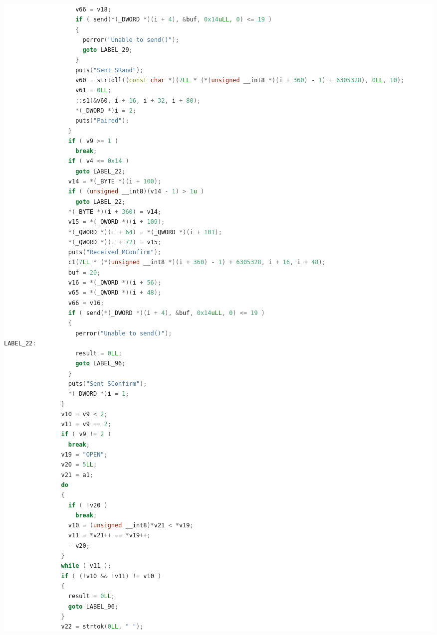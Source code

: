 ```C++
                    v66 = v18;
                    if ( send(*(_DWORD *)(i + 4), &buf, 0x14uLL, 0) <= 19 )
                    {
                      perror("Unable to send()");
                      goto LABEL_29;
                    }
                    puts("Sent SRand");
                    v60 = strtoll((const char *)(7LL * (*(unsigned __int8 *)(i + 360) - 1) + 6305328), 0LL, 10);
                    v61 = 0LL;
                    ::s1(&v60, i + 16, i + 32, i + 80);
                    *(_DWORD *)i = 2;
                    puts("Paired");
                  }
                  if ( v9 >= 1 )
                    break;
                  if ( v4 <= 0x14 )
                    goto LABEL_22;
                  v14 = *(_BYTE *)(i + 100);
                  if ( (unsigned __int8)(v14 - 1) > 1u )
                    goto LABEL_22;
                  *(_BYTE *)(i + 360) = v14;
                  v15 = *(_QWORD *)(i + 109);
                  *(_QWORD *)(i + 64) = *(_QWORD *)(i + 101);
                  *(_QWORD *)(i + 72) = v15;
                  puts("Received MConfirm");
                  c1(7LL * (*(unsigned __int8 *)(i + 360) - 1) + 6305328, i + 16, i + 48);
                  buf = 20;
                  v16 = *(_QWORD *)(i + 56);
                  v65 = *(_QWORD *)(i + 48);
                  v66 = v16;
                  if ( send(*(_DWORD *)(i + 4), &buf, 0x14uLL, 0) <= 19 )
                  {
                    perror("Unable to send()");
LABEL_22:
                    result = 0LL;
                    goto LABEL_96;
                  }
                  puts("Sent SConfirm");
                  *(_DWORD *)i = 1;
                }
                v10 = v9 < 2;
                v11 = v9 == 2;
                if ( v9 != 2 )
                  break;
                v19 = "OPEN";
                v20 = 5LL;
                v21 = a1;
                do
                {
                  if ( !v20 )
                    break;
                  v10 = (unsigned __int8)*v21 < *v19;
                  v11 = *v21++ == *v19++;
                  --v20;
                }
                while ( v11 );
                if ( (!v10 && !v11) != v10 )
                {
                  result = 0LL;
                  goto LABEL_96;
                }
                v22 = strtok(0LL, " ");
```